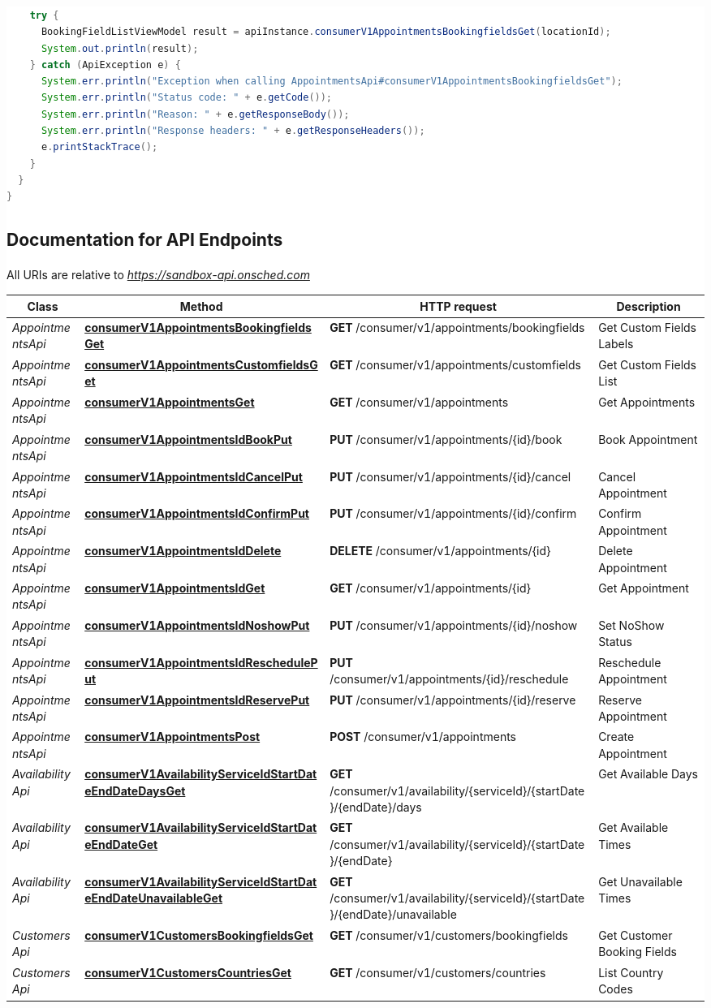 ```java
    try {
      BookingFieldListViewModel result = apiInstance.consumerV1AppointmentsBookingfieldsGet(locationId);
      System.out.println(result);
    } catch (ApiException e) {
      System.err.println("Exception when calling AppointmentsApi#consumerV1AppointmentsBookingfieldsGet");
      System.err.println("Status code: " + e.getCode());
      System.err.println("Reason: " + e.getResponseBody());
      System.err.println("Response headers: " + e.getResponseHeaders());
      e.printStackTrace();
    }
  }
}

```

## Documentation for API Endpoints

All URIs are relative to *https://sandbox-api.onsched.com*

Class | Method | HTTP request | Description
------------ | ------------- | ------------- | -------------
*AppointmentsApi* | [**consumerV1AppointmentsBookingfieldsGet**](docs/AppointmentsApi.md#consumerV1AppointmentsBookingfieldsGet) | **GET** /consumer/v1/appointments/bookingfields | Get Custom Fields Labels
*AppointmentsApi* | [**consumerV1AppointmentsCustomfieldsGet**](docs/AppointmentsApi.md#consumerV1AppointmentsCustomfieldsGet) | **GET** /consumer/v1/appointments/customfields | Get Custom Fields List
*AppointmentsApi* | [**consumerV1AppointmentsGet**](docs/AppointmentsApi.md#consumerV1AppointmentsGet) | **GET** /consumer/v1/appointments | Get Appointments
*AppointmentsApi* | [**consumerV1AppointmentsIdBookPut**](docs/AppointmentsApi.md#consumerV1AppointmentsIdBookPut) | **PUT** /consumer/v1/appointments/{id}/book | Book Appointment
*AppointmentsApi* | [**consumerV1AppointmentsIdCancelPut**](docs/AppointmentsApi.md#consumerV1AppointmentsIdCancelPut) | **PUT** /consumer/v1/appointments/{id}/cancel | Cancel Appointment
*AppointmentsApi* | [**consumerV1AppointmentsIdConfirmPut**](docs/AppointmentsApi.md#consumerV1AppointmentsIdConfirmPut) | **PUT** /consumer/v1/appointments/{id}/confirm | Confirm Appointment
*AppointmentsApi* | [**consumerV1AppointmentsIdDelete**](docs/AppointmentsApi.md#consumerV1AppointmentsIdDelete) | **DELETE** /consumer/v1/appointments/{id} | Delete Appointment
*AppointmentsApi* | [**consumerV1AppointmentsIdGet**](docs/AppointmentsApi.md#consumerV1AppointmentsIdGet) | **GET** /consumer/v1/appointments/{id} | Get Appointment
*AppointmentsApi* | [**consumerV1AppointmentsIdNoshowPut**](docs/AppointmentsApi.md#consumerV1AppointmentsIdNoshowPut) | **PUT** /consumer/v1/appointments/{id}/noshow | Set NoShow Status
*AppointmentsApi* | [**consumerV1AppointmentsIdReschedulePut**](docs/AppointmentsApi.md#consumerV1AppointmentsIdReschedulePut) | **PUT** /consumer/v1/appointments/{id}/reschedule | Reschedule Appointment
*AppointmentsApi* | [**consumerV1AppointmentsIdReservePut**](docs/AppointmentsApi.md#consumerV1AppointmentsIdReservePut) | **PUT** /consumer/v1/appointments/{id}/reserve | Reserve Appointment
*AppointmentsApi* | [**consumerV1AppointmentsPost**](docs/AppointmentsApi.md#consumerV1AppointmentsPost) | **POST** /consumer/v1/appointments | Create Appointment
*AvailabilityApi* | [**consumerV1AvailabilityServiceIdStartDateEndDateDaysGet**](docs/AvailabilityApi.md#consumerV1AvailabilityServiceIdStartDateEndDateDaysGet) | **GET** /consumer/v1/availability/{serviceId}/{startDate}/{endDate}/days | Get Available Days
*AvailabilityApi* | [**consumerV1AvailabilityServiceIdStartDateEndDateGet**](docs/AvailabilityApi.md#consumerV1AvailabilityServiceIdStartDateEndDateGet) | **GET** /consumer/v1/availability/{serviceId}/{startDate}/{endDate} | Get Available Times
*AvailabilityApi* | [**consumerV1AvailabilityServiceIdStartDateEndDateUnavailableGet**](docs/AvailabilityApi.md#consumerV1AvailabilityServiceIdStartDateEndDateUnavailableGet) | **GET** /consumer/v1/availability/{serviceId}/{startDate}/{endDate}/unavailable | Get Unavailable Times
*CustomersApi* | [**consumerV1CustomersBookingfieldsGet**](docs/CustomersApi.md#consumerV1CustomersBookingfieldsGet) | **GET** /consumer/v1/customers/bookingfields | Get Customer Booking Fields
*CustomersApi* | [**consumerV1CustomersCountriesGet**](docs/CustomersApi.md#consumerV1CustomersCountriesGet) | **GET** /consumer/v1/customers/countries | List Country Codes